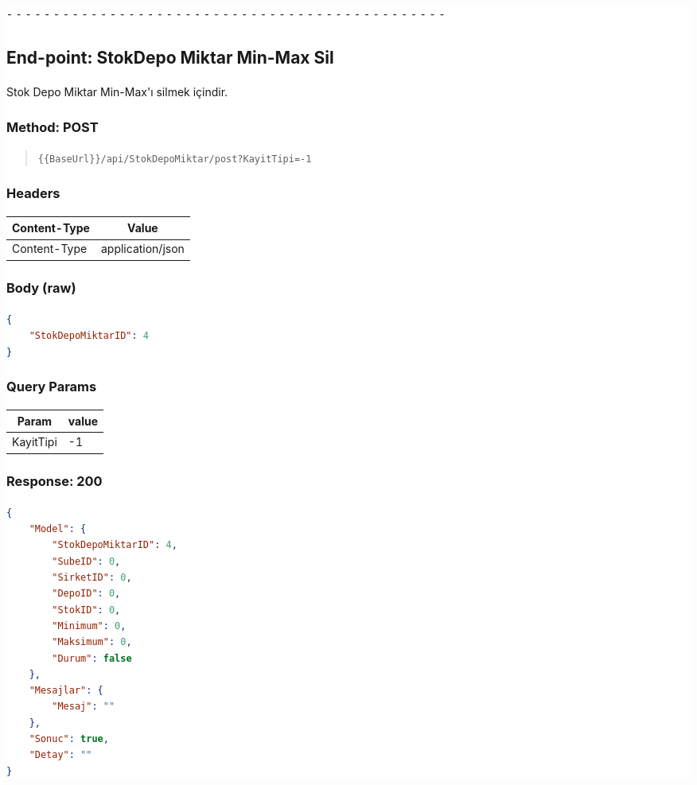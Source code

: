 
⁃ ⁃ ⁃ ⁃ ⁃ ⁃ ⁃ ⁃ ⁃ ⁃ ⁃ ⁃ ⁃ ⁃ ⁃ ⁃ ⁃ ⁃ ⁃ ⁃ ⁃ ⁃ ⁃ ⁃ ⁃ ⁃ ⁃ ⁃ ⁃ ⁃ ⁃ ⁃ ⁃ ⁃ ⁃ ⁃ ⁃ ⁃ ⁃ ⁃ ⁃ ⁃ ⁃ ⁃ ⁃ ⁃ ⁃

## End-point: StokDepo Miktar Min-Max Sil
Stok Depo Miktar Min-Max'ı silmek içindir.
### Method: POST
>```
>{{BaseUrl}}/api/StokDepoMiktar/post?KayitTipi=-1
>```
### Headers

|Content-Type|Value|
|---|---|
|Content-Type|application/json|


### Body (**raw**)

```json
{
    "StokDepoMiktarID": 4
}
```

### Query Params

|Param|value|
|---|---|
|KayitTipi|-1|


### Response: 200
```json
{
    "Model": {
        "StokDepoMiktarID": 4,
        "SubeID": 0,
        "SirketID": 0,
        "DepoID": 0,
        "StokID": 0,
        "Minimum": 0,
        "Maksimum": 0,
        "Durum": false
    },
    "Mesajlar": {
        "Mesaj": ""
    },
    "Sonuc": true,
    "Detay": ""
}
```

